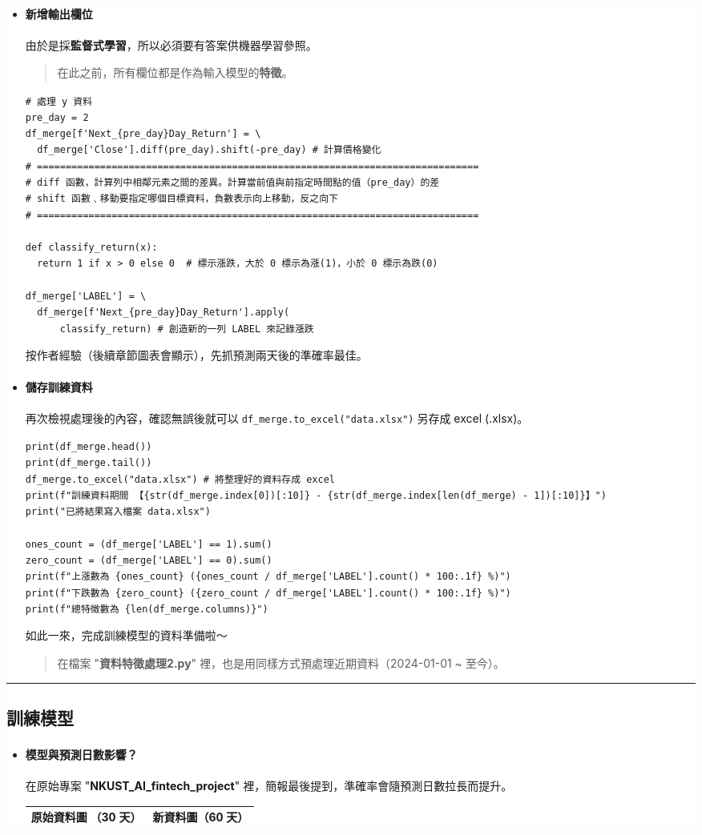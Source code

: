 * #### 新增輸出欄位
  由於是採**監督式學習**，所以必須要有答案供機器學習參照。
  > 在此之前，所有欄位都是作為輸入模型的**特徵**。
  
  ```
  # 處理 y 資料
  pre_day = 2
  df_merge[f'Next_{pre_day}Day_Return'] = \
    df_merge['Close'].diff(pre_day).shift(-pre_day) # 計算價格變化
  # =============================================================================
  # diff 函數，計算列中相鄰元素之間的差異。計算當前值與前指定時間點的值（pre_day）的差
  # shift 函數﹑移動要指定哪個目標資料，負數表示向上移動，反之向下
  # =============================================================================

  def classify_return(x):
    return 1 if x > 0 else 0  # 標示漲跌，大於 0 標示為漲(1)，小於 0 標示為跌(0)

  df_merge['LABEL'] = \
    df_merge[f'Next_{pre_day}Day_Return'].apply(
        classify_return) # 創造新的一列 LABEL 來記錄漲跌
  ```
  按作者經驗（後續章節圖表會顯示），先抓預測兩天後的準確率最佳。
  
* #### 儲存訓練資料
  再次檢視處理後的內容，確認無誤後就可以 `df_merge.to_excel("data.xlsx")` 另存成 excel (.xlsx)。
  
  ```
  print(df_merge.head())
  print(df_merge.tail())
  df_merge.to_excel("data.xlsx") # 將整理好的資料存成 excel
  print(f"訓練資料期間 【{str(df_merge.index[0])[:10]} - {str(df_merge.index[len(df_merge) - 1])[:10]}】")
  print("已將結果寫入檔案 data.xlsx")

  ones_count = (df_merge['LABEL'] == 1).sum()
  zero_count = (df_merge['LABEL'] == 0).sum()
  print(f"上漲數為 {ones_count} ({ones_count / df_merge['LABEL'].count() * 100:.1f} %)")
  print(f"下跌數為 {zero_count} ({zero_count / df_merge['LABEL'].count() * 100:.1f} %)")
  print(f"總特徵數為 {len(df_merge.columns)}")
  ```
  如此一來，完成訓練模型的資料準備啦～
  > 在檔案 "**資料特徵處理2.py**" 裡，也是用同樣方式預處理近期資料（2024-01-01 ~ 至今）。

***
  
## 訓練模型
  
* #### 模型與預測日數影響？
  在原始專案 "**NKUST_AI_fintech_project**" 裡，簡報最後提到，準確率會隨預測日數拉長而提升。

  |原始資料圖 （30 天）|新資料圖（60 天）|
  |:-:|:-:|